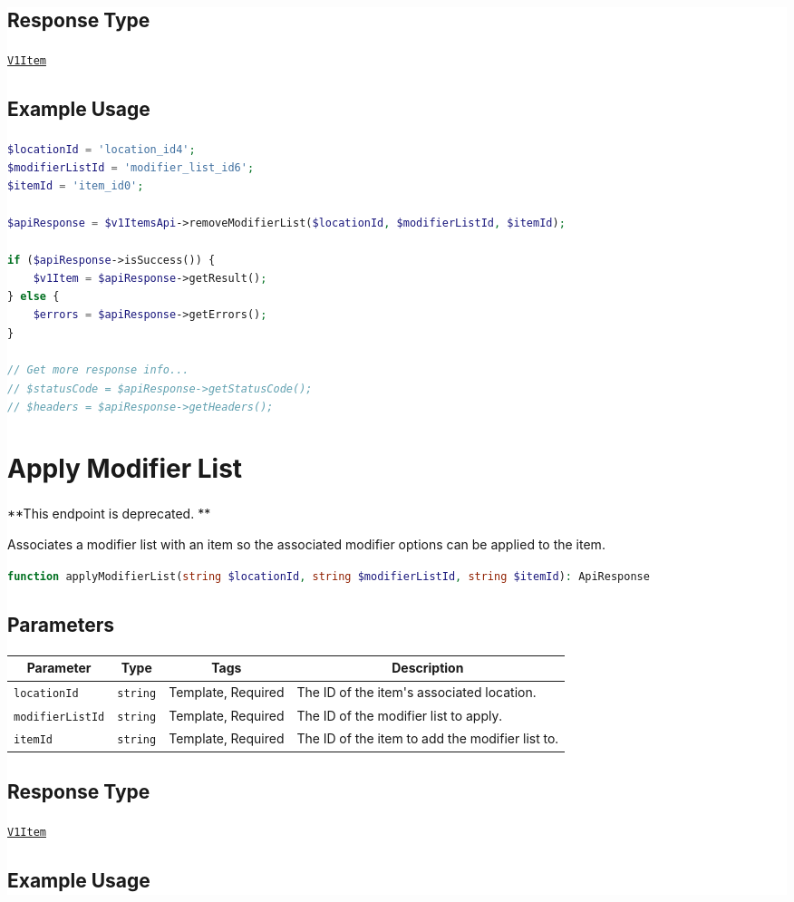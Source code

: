## Response Type

[`V1Item`](/doc/models/v1-item.md)

## Example Usage

```php
$locationId = 'location_id4';
$modifierListId = 'modifier_list_id6';
$itemId = 'item_id0';

$apiResponse = $v1ItemsApi->removeModifierList($locationId, $modifierListId, $itemId);

if ($apiResponse->isSuccess()) {
    $v1Item = $apiResponse->getResult();
} else {
    $errors = $apiResponse->getErrors();
}

// Get more response info...
// $statusCode = $apiResponse->getStatusCode();
// $headers = $apiResponse->getHeaders();
```


# Apply Modifier List

**This endpoint is deprecated. **

Associates a modifier list with an item so the associated modifier
options can be applied to the item.

```php
function applyModifierList(string $locationId, string $modifierListId, string $itemId): ApiResponse
```

## Parameters

| Parameter | Type | Tags | Description |
|  --- | --- | --- | --- |
| `locationId` | `string` | Template, Required | The ID of the item's associated location. |
| `modifierListId` | `string` | Template, Required | The ID of the modifier list to apply. |
| `itemId` | `string` | Template, Required | The ID of the item to add the modifier list to. |

## Response Type

[`V1Item`](/doc/models/v1-item.md)

## Example Usage
